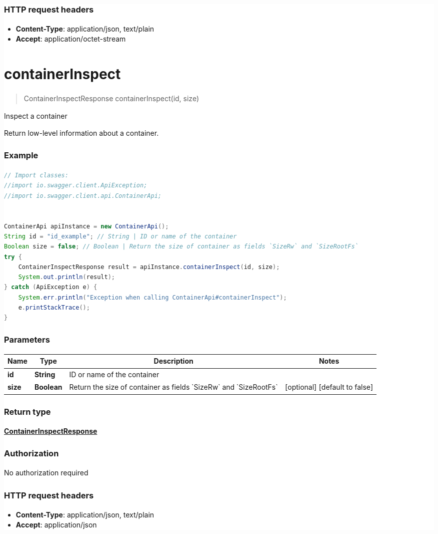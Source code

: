 ### HTTP request headers

 - **Content-Type**: application/json, text/plain
 - **Accept**: application/octet-stream

<a name="containerInspect"></a>
# **containerInspect**
> ContainerInspectResponse containerInspect(id, size)

Inspect a container

Return low-level information about a container.

### Example
```java
// Import classes:
//import io.swagger.client.ApiException;
//import io.swagger.client.api.ContainerApi;


ContainerApi apiInstance = new ContainerApi();
String id = "id_example"; // String | ID or name of the container
Boolean size = false; // Boolean | Return the size of container as fields `SizeRw` and `SizeRootFs`
try {
    ContainerInspectResponse result = apiInstance.containerInspect(id, size);
    System.out.println(result);
} catch (ApiException e) {
    System.err.println("Exception when calling ContainerApi#containerInspect");
    e.printStackTrace();
}
```

### Parameters

Name | Type | Description  | Notes
------------- | ------------- | ------------- | -------------
 **id** | **String**| ID or name of the container |
 **size** | **Boolean**| Return the size of container as fields &#x60;SizeRw&#x60; and &#x60;SizeRootFs&#x60; | [optional] [default to false]

### Return type

[**ContainerInspectResponse**](ContainerInspectResponse.md)

### Authorization

No authorization required

### HTTP request headers

 - **Content-Type**: application/json, text/plain
 - **Accept**: application/json
